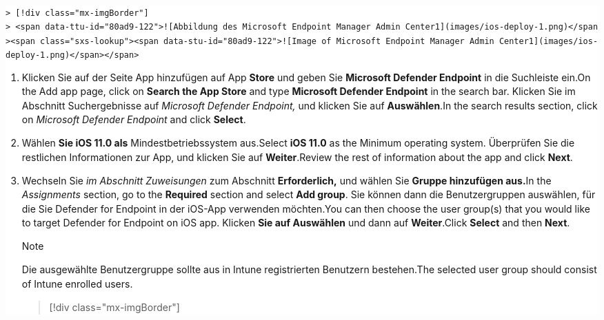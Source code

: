     > [!div class="mx-imgBorder"]
    > <span data-ttu-id="80ad9-122">![Abbildung des Microsoft Endpoint Manager Admin Center1](images/ios-deploy-1.png)</span><span class="sxs-lookup"><span data-stu-id="80ad9-122">![Image of Microsoft Endpoint Manager Admin Center1](images/ios-deploy-1.png)</span></span>

1. <span data-ttu-id="80ad9-123">Klicken Sie auf der Seite App hinzufügen auf App **Store** und geben Sie **Microsoft Defender Endpoint** in die Suchleiste ein.</span><span class="sxs-lookup"><span data-stu-id="80ad9-123">On the Add app page, click on **Search the App Store** and type **Microsoft Defender Endpoint** in the search bar.</span></span> <span data-ttu-id="80ad9-124">Klicken Sie im Abschnitt Suchergebnisse auf *Microsoft Defender Endpoint,* und klicken Sie auf **Auswählen**.</span><span class="sxs-lookup"><span data-stu-id="80ad9-124">In the search results section, click on *Microsoft Defender Endpoint* and click **Select**.</span></span>

1. <span data-ttu-id="80ad9-125">Wählen **Sie iOS 11.0 als** Mindestbetriebssystem aus.</span><span class="sxs-lookup"><span data-stu-id="80ad9-125">Select **iOS 11.0** as the Minimum operating system.</span></span> <span data-ttu-id="80ad9-126">Überprüfen Sie die restlichen Informationen zur App, und klicken Sie auf **Weiter**.</span><span class="sxs-lookup"><span data-stu-id="80ad9-126">Review the rest of information about the app and click **Next**.</span></span>

1. <span data-ttu-id="80ad9-127">Wechseln Sie *im Abschnitt Zuweisungen* zum Abschnitt **Erforderlich,** und wählen Sie **Gruppe hinzufügen aus.**</span><span class="sxs-lookup"><span data-stu-id="80ad9-127">In the *Assignments* section, go to the **Required** section and select **Add group**.</span></span> <span data-ttu-id="80ad9-128">Sie können dann die Benutzergruppen auswählen, für die Sie Defender for Endpoint in der iOS-App verwenden möchten.</span><span class="sxs-lookup"><span data-stu-id="80ad9-128">You can then choose the user group(s) that you would like to target Defender for Endpoint on iOS app.</span></span> <span data-ttu-id="80ad9-129">Klicken **Sie auf Auswählen** und dann auf **Weiter**.</span><span class="sxs-lookup"><span data-stu-id="80ad9-129">Click **Select** and then **Next**.</span></span>

    > [!NOTE]
    > <span data-ttu-id="80ad9-130">Die ausgewählte Benutzergruppe sollte aus in Intune registrierten Benutzern bestehen.</span><span class="sxs-lookup"><span data-stu-id="80ad9-130">The selected user group should consist of Intune enrolled users.</span></span>

    > [!div class="mx-imgBorder"]